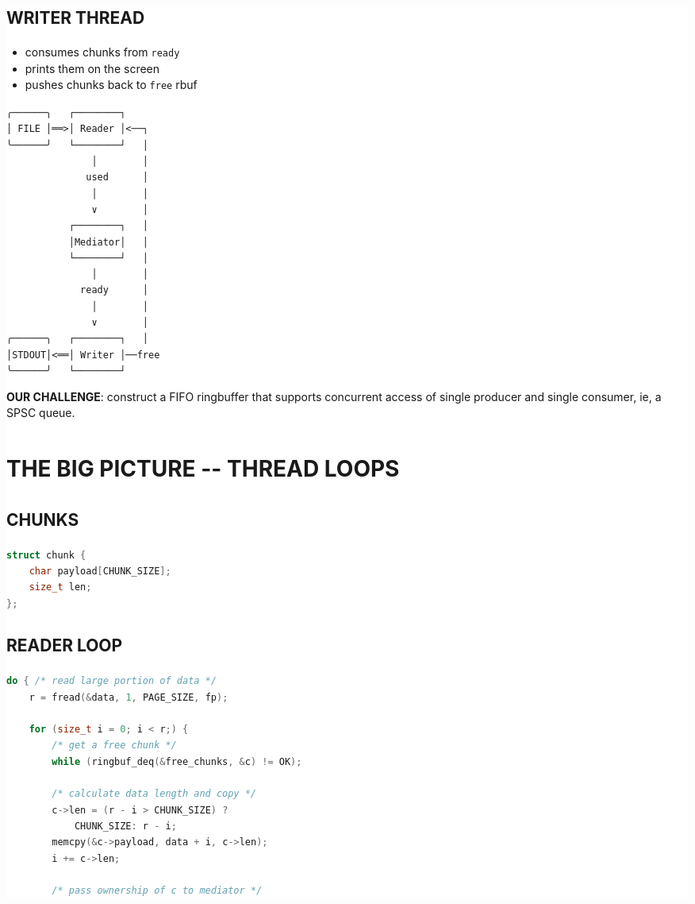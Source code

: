 ## WRITER THREAD
- consumes chunks from `ready`
- prints them on the screen
- pushes chunks back to `free` rbuf



```
╭──────╮   ┌────────┐
│ FILE │══>│ Reader │<──┐
╰──────╯   └────────┘   │
               │        │
              used      │
               │        │
               ∨        │
           ┌────────┐   │
           │Mediator│   │
           └────────┘   │
               │        │
             ready      │
               │        │
               ∨        │
╭──────╮   ┌────────┐   │
│STDOUT│<══│ Writer │──free
╰──────╯   └────────┘
```




>

**OUR CHALLENGE**: construct a FIFO ringbuffer that supports concurrent access
of single producer and single consumer, ie, a SPSC queue.





# THE BIG PICTURE -- THREAD LOOPS

## CHUNKS

```c
struct chunk {
    char payload[CHUNK_SIZE];
    size_t len;
};
```

## READER LOOP

```c
do { /* read large portion of data */
    r = fread(&data, 1, PAGE_SIZE, fp);

    for (size_t i = 0; i < r;) {
        /* get a free chunk */
        while (ringbuf_deq(&free_chunks, &c) != OK);

        /* calculate data length and copy */
        c->len = (r - i > CHUNK_SIZE) ?
            CHUNK_SIZE: r - i;
        memcpy(&c->payload, data + i, c->len);
        i += c->len;

        /* pass ownership of c to mediator */
```